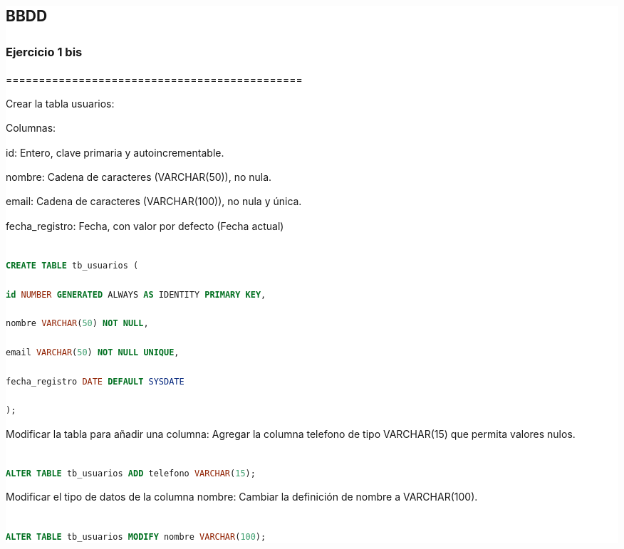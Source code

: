 ## BBDD

### Ejercicio 1 bis

  

=============================================

  

Crear la tabla usuarios:

  

Columnas:

id: Entero, clave primaria y autoincrementable.

nombre: Cadena de caracteres (VARCHAR(50)), no nula.

email: Cadena de caracteres (VARCHAR(100)), no nula y única.

fecha_registro: Fecha, con valor por defecto (Fecha actual)

  

```sql

CREATE TABLE tb_usuarios (

id NUMBER GENERATED ALWAYS AS IDENTITY PRIMARY KEY,

nombre VARCHAR(50) NOT NULL,

email VARCHAR(50) NOT NULL UNIQUE,

fecha_registro DATE DEFAULT SYSDATE

);

```

Modificar la tabla para añadir una columna: Agregar la columna telefono de tipo VARCHAR(15) que permita valores nulos.

  

```sql

ALTER TABLE tb_usuarios ADD telefono VARCHAR(15);

```

  

Modificar el tipo de datos de la columna nombre: Cambiar la definición de nombre a VARCHAR(100).

  

```sql

ALTER TABLE tb_usuarios MODIFY nombre VARCHAR(100);

```
